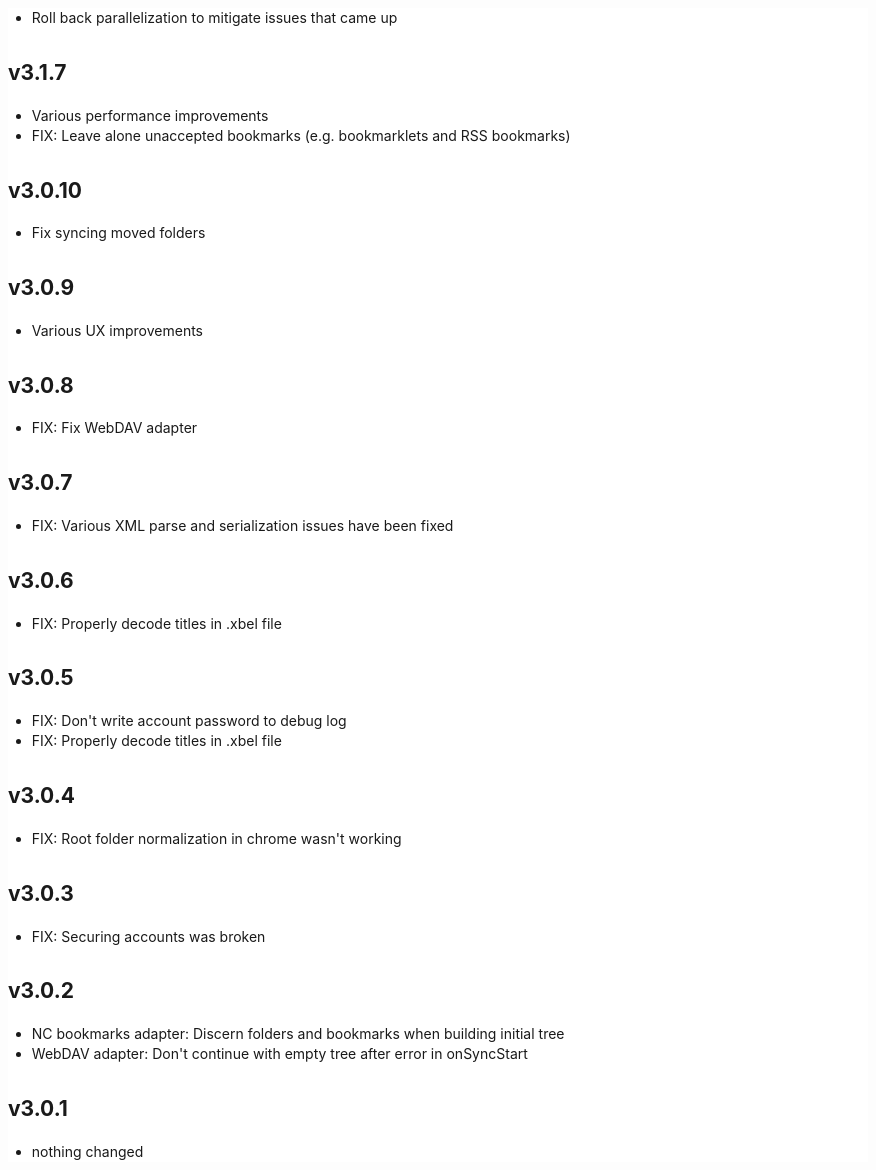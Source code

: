 - Roll back parallelization to mitigate issues that came up

## v3.1.7

- Various performance improvements
- FIX: Leave alone unaccepted bookmarks (e.g. bookmarklets and RSS bookmarks)

## v3.0.10

- Fix syncing moved folders

## v3.0.9

- Various UX improvements

## v3.0.8

- FIX: Fix WebDAV adapter

## v3.0.7

- FIX: Various XML parse and serialization issues have been fixed

## v3.0.6

- FIX: Properly decode titles in .xbel file

## v3.0.5

- FIX: Don't write account password to debug log
- FIX: Properly decode titles in .xbel file

## v3.0.4

- FIX: Root folder normalization in chrome wasn't working

## v3.0.3

- FIX: Securing accounts was broken

## v3.0.2

- NC bookmarks adapter: Discern folders and bookmarks when building initial tree
- WebDAV adapter: Don't continue with empty tree after error in onSyncStart

## v3.0.1

- nothing changed
